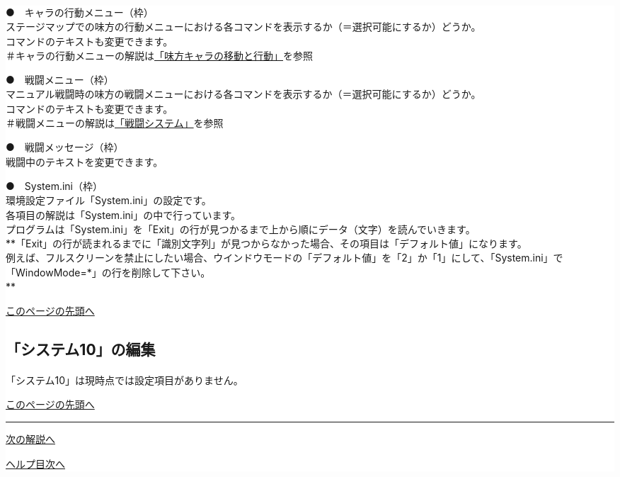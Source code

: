 ●　キャラの行動メニュー（枠）  
ステージマップでの味方の行動メニューにおける各コマンドを表示するか（＝選択可能にするか）どうか。  
コマンドのテキストも変更できます。  
＃キャラの行動メニューの解説は[「味方キャラの移動と行動」](../game_action/#MENU)を参照  

●　戦闘メニュー（枠）  
マニュアル戦闘時の味方の戦闘メニューにおける各コマンドを表示するか（＝選択可能にするか）どうか。  
コマンドのテキストも変更できます。  
＃戦闘メニューの解説は[「戦闘システム」](../game_battle/#MENU)を参照  

●　戦闘メッセージ（枠）  
戦闘中のテキストを変更できます。  

●　System.ini（枠）  
環境設定ファイル「System.ini」の設定です。  
各項目の解説は「System.ini」の中で行っています。  
プログラムは「System.ini」を「Exit」の行が見つかるまで上から順にデータ（文字）を読んでいきます。  
**「Exit」の行が読まれるまでに「識別文字列」が見つからなかった場合、その項目は「デフォルト値」になります。  
例えば、フルスクリーンを禁止にしたい場合、ウインドウモードの「デフォルト値」を「2」か「1」にして、「System.ini」で「WindowMode=*」の行を削除して下さい。  
**

[このページの先頭へ](#top)

<a name="SYSTEM_10"></a>

## 「システム10」の編集

「システム10」は現時点では設定項目がありません。

[このページの先頭へ](#TOP)

---

  

[次の解説へ](../growing/)

[ヘルプ目次へ](../)